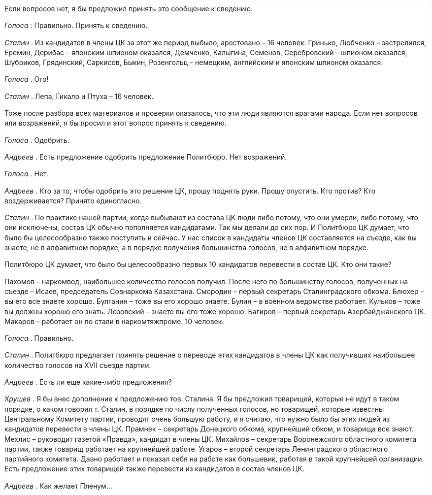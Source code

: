Если вопросов нет, я бы предложил принять это сообщение к сведению.

_Голоса_ : Правильно. Принять к сведению.

_Сталин_ . Из кандидатов в члены ЦК за этот же период выбыло, арестовано – 16 человек: Гринько, Любченко – застрелился, Еремин, Дерибас – японским шпионом оказался, Демченко, Калыгина, Семенов, Серебровский – шпионом оказался, Шубриков, Грядинский, Саркисов, Быкин, Розенгольц – немецким, английским и японским шпионом оказался.

_Голоса_ . Ого!

_Сталин_ . Лепа, Гикало и Птуха – 16 человек.

Тоже после разбора всех материалов и проверки оказалось, что эти люди являются врагами народа. Если нет вопросов или возражений, я бы просил и этот вопрос принять к сведению.

_Голоса_ . Одобрить.

_Андреев_ . Есть предложение одобрить предложение Политбюро. Нет возражений.

_Голоса_ . Нет.

_Андреев_ . Кто за то, чтобы одобрить это решение ЦК, прошу поднять руки. Прошу опустить. Кто против? Кто воздерживается? Принято единогласно.

_Сталин_ . По практике нашей партии, когда выбывают из состава ЦК люди либо потому, что они умерли, либо потому, что они исключены, состав ЦК обычно пополняется кандидатами. Так мы делали до сих пор. И Политбюро ЦК думает, что было бы целесообразно также поступить и сейчас. У нас список в кандидаты членов ЦК составляется на съезде, как вы знаете, не в алфавитном порядке, а в порядке получения большинства голосов, не в алфавитном порядке.

Политбюро ЦК думает, что было бы целесообразно первых 10 кандидатов перевести в состав ЦК. Кто они такие?

Пахомов – наркомвод, наибольшее количество голосов получил. После него по большинству голосов, полученных на съезде – Исаев, председатель Совнаркома Казахстана. Смородин – первый секретарь Сталинградского обкома. Блюхер – вы его все знаете хорошо. Булганин – тоже вы его хорошо знаете. Булин – в военном ведомстве работает. Кульков – тоже вы должны хорошо его знать. Лозовский – знаете вы его тоже хорошо. Багиров – первый секретарь Азербайджанского ЦК. Макаров – работает он по стали в наркомтяжпроме. 10 человек.

_Голоса_ . Правильно.

_Сталин_ . Политбюро предлагает принять решение о переводе этих кандидатов в члены ЦК как получивших наибольшее количество голосов на XVII съезде партии.

_Андреев_ . Есть ли еще какие‑либо предложения?

_Хрущев_ . Я бы внес дополнение к предложению тов. Сталина. Я бы предложил товарищей, которые не идут в таком порядке, о каком говорил т. Сталин, в порядке по числу полученных голосов, но товарищей, которые известны Центральному Комитету партии, проводят очень большую работу, и я считаю, что нужно было бы этих людей из кандидатов перевести в члены ЦК. Прамнек – секретарь Донецкого обкома, крупнейший обком, и товарища все знают. Мехлис – руководит газетой «Правда», кандидат в члены ЦК. Михайлов – секретарь Воронежского областного комитета партии, также товарищ работает на крупнейшей работе. Угаров – второй секретарь Ленинградского областного партийного комитета. Давно работает и показал себя на работе как большевик, работая в такой крупнейшей организации. Есть предложение этих товарищей также перевести из кандидатов в состав членов ЦК.

_Андреев_ . Как желает Пленум…
